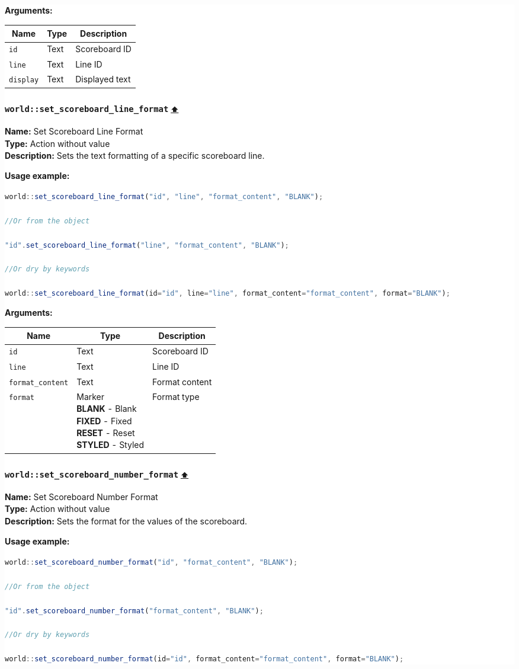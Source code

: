 **Arguments:**

| **Name**  | **Type** | **Description** |
| --------- | -------- | --------------- |
| `id`      | Text     | Scoreboard ID   |
| `line`    | Text     | Line ID         |
| `display` | Text     | Displayed text  |
<h3 id=game_set_scoreboard_line_format>
  <code>world::set_scoreboard_line_format</code>
  <a href="#" style="font-size: 12px; margin-left:">⬆️</a>
</h3>

**Name:** Set Scoreboard Line Format\
**Type:** Action without value\
**Description:** Sets the text formatting of a specific scoreboard line.

**Usage example:** 
```ts
world::set_scoreboard_line_format("id", "line", "format_content", "BLANK");

//Or from the object

"id".set_scoreboard_line_format("line", "format_content", "BLANK");

//Or dry by keywords

world::set_scoreboard_line_format(id="id", line="line", format_content="format_content", format="BLANK");
```

**Arguments:**

| **Name**         | **Type**                                                                                         | **Description** |
| ---------------- | ------------------------------------------------------------------------------------------------ | --------------- |
| `id`             | Text                                                                                             | Scoreboard ID   |
| `line`           | Text                                                                                             | Line ID         |
| `format_content` | Text                                                                                             | Format content  |
| `format`         | Marker<br/>**BLANK** - Blank<br/>**FIXED** - Fixed<br/>**RESET** - Reset<br/>**STYLED** - Styled | Format type     |
<h3 id=game_set_scoreboard_number_format>
  <code>world::set_scoreboard_number_format</code>
  <a href="#" style="font-size: 12px; margin-left:">⬆️</a>
</h3>

**Name:** Set Scoreboard Number Format\
**Type:** Action without value\
**Description:** Sets the format for the values of the scoreboard.

**Usage example:** 
```ts
world::set_scoreboard_number_format("id", "format_content", "BLANK");

//Or from the object

"id".set_scoreboard_number_format("format_content", "BLANK");

//Or dry by keywords

world::set_scoreboard_number_format(id="id", format_content="format_content", format="BLANK");
```
